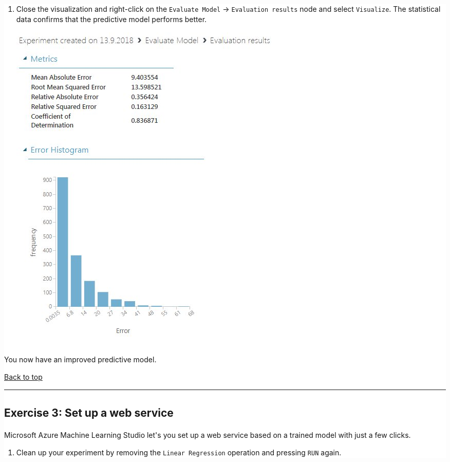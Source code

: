 1. Close the visualization and right-click on the `Evaluate Model` -> `Evaluation results` node and select `Visualize`. The statistical data confirms that the predictive model performs better.

    ![image](./media/2018-09-13-16-07-00.jpg)

You now have an improved predictive model.

[Back to top](#content)

---

## Exercise 3: Set up a web service<a name="ex3"></a>

Microsoft Azure Machine Learning Studio let's you set up a web service based on a trained model with just a few clicks.

1. Clean up your experiment by removing the `Linear Regression` operation and pressing `RUN` again.
